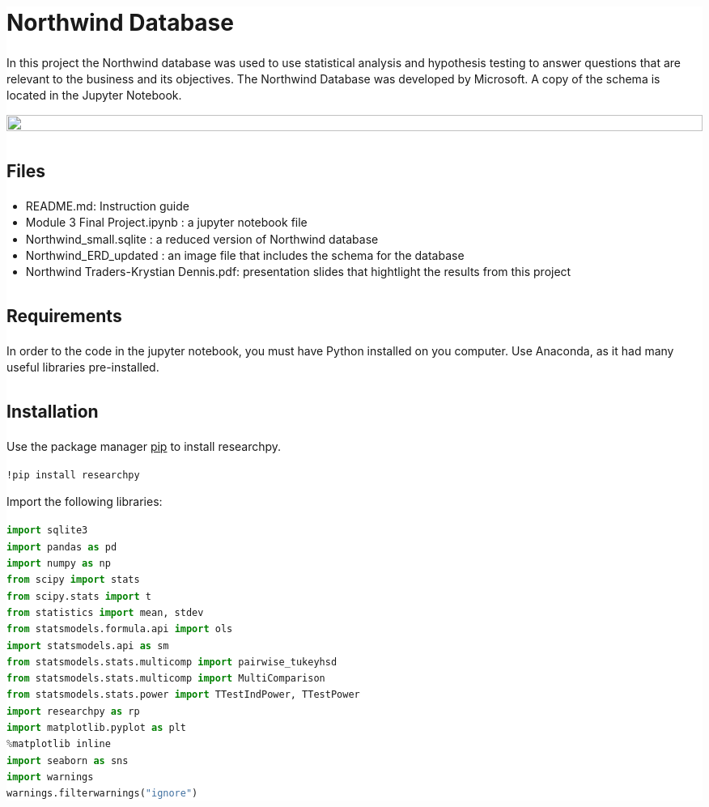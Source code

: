 # Northwind Database

In this project the Northwind database was used to use statistical analysis and hypothesis testing to answer questions that are relevant to the business and its objectives. The Northwind Database was developed by Microsoft. A copy of the schema is located in the Jupyter Notebook.

<img src='Northwind_ERD_updated.png' height=100% width=100%>

## Files

- README.md: Instruction guide
- Module 3 Final Project.ipynb : a jupyter notebook file
- Northwind_small.sqlite : a reduced version of Northwind database
- Northwind_ERD_updated : an image file that includes the schema for the database
- Northwind Traders-Krystian Dennis.pdf: presentation slides that hightlight the results from this project

## Requirements

In order to the code in the jupyter notebook, you must have Python installed on you computer. Use Anaconda, as it had many useful libraries pre-installed. 

## Installation

Use the package manager [pip](https://pip.pypa.io/en/stable/) to install researchpy.

```bash
!pip install researchpy
```
Import the following libraries:

```python
import sqlite3 
import pandas as pd
import numpy as np
from scipy import stats
from scipy.stats import t
from statistics import mean, stdev
from statsmodels.formula.api import ols
import statsmodels.api as sm
from statsmodels.stats.multicomp import pairwise_tukeyhsd
from statsmodels.stats.multicomp import MultiComparison
from statsmodels.stats.power import TTestIndPower, TTestPower
import researchpy as rp
import matplotlib.pyplot as plt
%matplotlib inline
import seaborn as sns
import warnings
warnings.filterwarnings("ignore")
```
